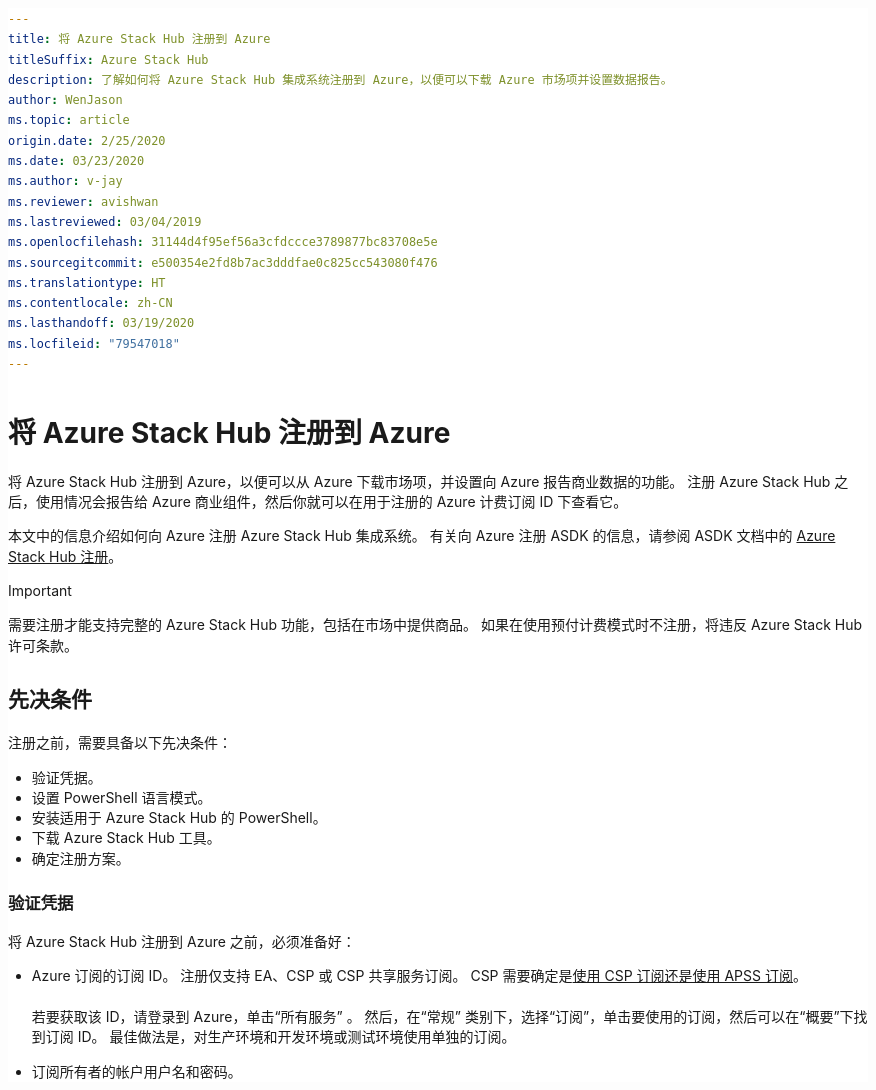 ```yaml
---
title: 将 Azure Stack Hub 注册到 Azure
titleSuffix: Azure Stack Hub
description: 了解如何将 Azure Stack Hub 集成系统注册到 Azure，以便可以下载 Azure 市场项并设置数据报告。
author: WenJason
ms.topic: article
origin.date: 2/25/2020
ms.date: 03/23/2020
ms.author: v-jay
ms.reviewer: avishwan
ms.lastreviewed: 03/04/2019
ms.openlocfilehash: 31144d4f95ef56a3cfdccce3789877bc83708e5e
ms.sourcegitcommit: e500354e2fd8b7ac3dddfae0c825cc543080f476
ms.translationtype: HT
ms.contentlocale: zh-CN
ms.lasthandoff: 03/19/2020
ms.locfileid: "79547018"
---
```

# <a name="register-azure-stack-hub-with-azure"></a>将 Azure Stack Hub 注册到 Azure

将 Azure Stack Hub 注册到 Azure，以便可以从 Azure 下载市场项，并设置向 Azure 报告商业数据的功能。 注册 Azure Stack Hub 之后，使用情况会报告给 Azure 商业组件，然后你就可以在用于注册的 Azure 计费订阅 ID 下查看它。

本文中的信息介绍如何向 Azure 注册 Azure Stack Hub 集成系统。 有关向 Azure 注册 ASDK 的信息，请参阅 ASDK 文档中的 [Azure Stack Hub 注册](../asdk/asdk-register.md)。

> [!IMPORTANT]  
> 需要注册才能支持完整的 Azure Stack Hub 功能，包括在市场中提供商品。 如果在使用预付计费模式时不注册，将违反 Azure Stack Hub 许可条款。

## <a name="prerequisites"></a>先决条件

注册之前，需要具备以下先决条件：

- 验证凭据。
- 设置 PowerShell 语言模式。
- 安装适用于 Azure Stack Hub 的 PowerShell。
- 下载 Azure Stack Hub 工具。
- 确定注册方案。

### <a name="verify-your-credentials"></a>验证凭据

将 Azure Stack Hub 注册到 Azure 之前，必须准备好：

- Azure 订阅的订阅 ID。 注册仅支持 EA、CSP 或 CSP 共享服务订阅。 CSP 需要确定是[使用 CSP 订阅还是使用 APSS 订阅](azure-stack-add-manage-billing-as-a-csp.md#create-a-csp-or-apss-subscription)。<br><br>若要获取该 ID，请登录到 Azure，单击“所有服务”  。 然后，在“常规”  类别下，选择“订阅”，单击要使用的订阅，然后可以在“概要”下找到订阅 ID。   最佳做法是，对生产环境和开发环境或测试环境使用单独的订阅。 

- 订阅所有者的帐户用户名和密码。
